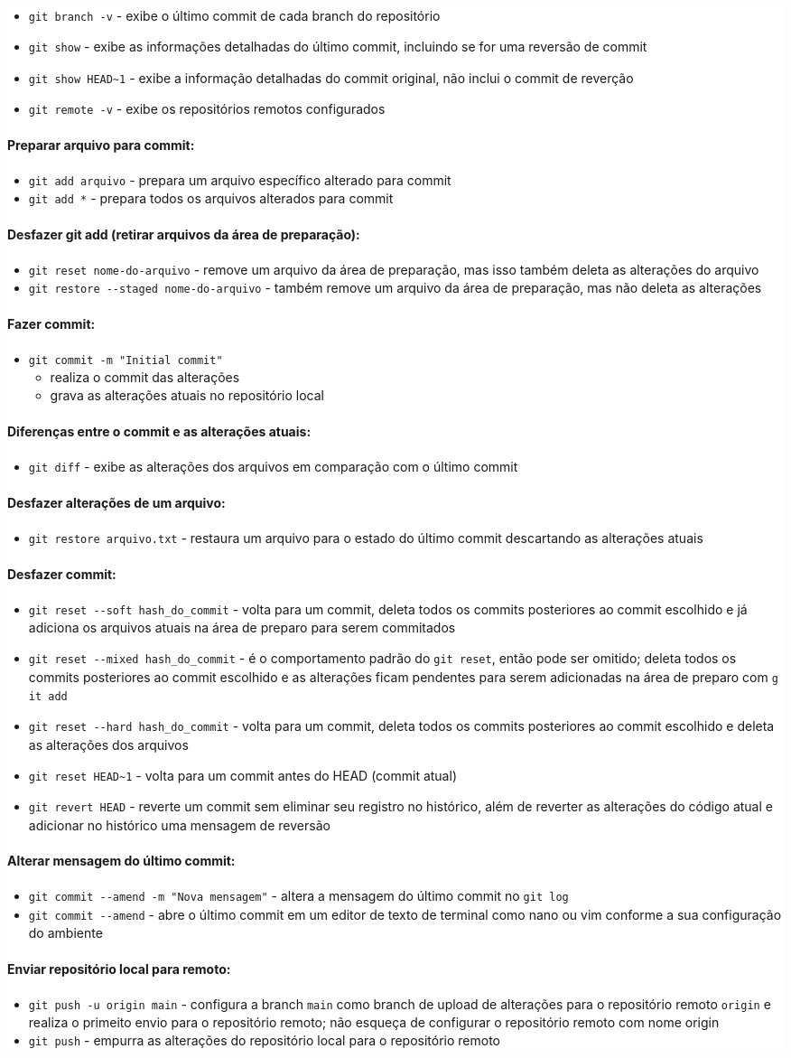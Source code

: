 - `git branch -v` - exibe o último commit de cada branch do repositório

- `git show` - exibe as informações detalhadas do último commit, incluindo se for uma reversão de commit
- `git show HEAD~1` - exibe a informação detalhadas do commit original, não inclui o commit de reverção

- `git remote -v` - exibe os repositórios remotos configurados

#### Preparar arquivo para commit:
- `git add arquivo` - prepara um arquivo específico alterado para commit
- `git add *` - prepara todos os arquivos alterados para commit

#### Desfazer git add (retirar arquivos da área de preparação):
- `git reset nome-do-arquivo` - remove um arquivo da área de preparação, mas isso também deleta as alterações do arquivo
- `git restore --staged nome-do-arquivo` - também remove um arquivo da área de preparação, mas não deleta as alterações

#### Fazer commit:
- `git commit -m "Initial commit"`
    - realiza o commit das alterações
    - grava as alterações atuais no repositório local

#### Diferenças entre o commit e as alterações atuais:
- `git diff` - exibe as alterações dos arquivos em comparação com o último commit

#### Desfazer alterações de um arquivo:
- `git restore arquivo.txt` - restaura um arquivo para o estado do último commit descartando as alterações atuais

#### Desfazer commit:
- `git reset --soft hash_do_commit` - volta para um commit, deleta todos os commits posteriores ao commit escolhido e já adiciona os arquivos atuais na área de preparo para serem commitados
- `git reset --mixed hash_do_commit` - é o comportamento padrão do `git reset`, então pode ser omitido; deleta todos os commits posteriores ao commit escolhido e as alterações ficam pendentes para serem adicionadas na área de preparo com `git add`
- `git reset --hard hash_do_commit` - volta para um commit, deleta todos os commits posteriores ao commit escolhido e deleta as alterações dos arquivos
- `git reset HEAD~1` - volta para um commit antes do HEAD (commit atual)

- `git revert HEAD` - reverte um commit sem eliminar seu registro no histórico, além de reverter as alterações do código atual e adicionar no histórico uma mensagem de reversão

#### Alterar mensagem do último commit:
- `git commit --amend -m "Nova mensagem"` - altera a mensagem do último commit no `git log`
- `git commit --amend` - abre o último commit em um editor de texto de terminal como nano ou vim conforme a sua configuração do ambiente

#### Enviar repositório local para remoto:
- `git push -u origin main` - configura a branch `main` como branch de upload de alterações para o repositório remoto `origin` e realiza o primeito envio para o repositório remoto; não esqueça de configurar o repositório remoto com nome origin
- `git push` - empurra as alterações do repositório local para o repositório remoto
